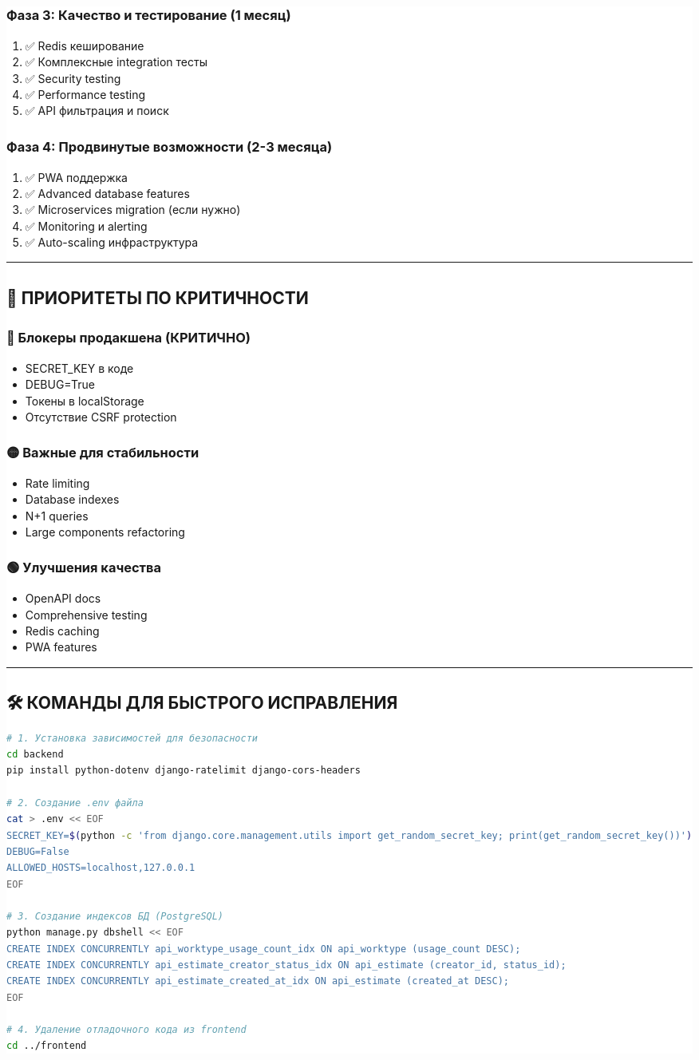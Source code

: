 ### Фаза 3: Качество и тестирование (1 месяц)
1. ✅ Redis кеширование
2. ✅ Комплексные integration тесты
3. ✅ Security testing
4. ✅ Performance testing
5. ✅ API фильтрация и поиск

### Фаза 4: Продвинутые возможности (2-3 месяца)
1. ✅ PWA поддержка
2. ✅ Advanced database features
3. ✅ Microservices migration (если нужно)
4. ✅ Monitoring и alerting
5. ✅ Auto-scaling инфраструктура

---

## 🎯 ПРИОРИТЕТЫ ПО КРИТИЧНОСТИ

### 🔴 Блокеры продакшена (КРИТИЧНО)
- SECRET_KEY в коде
- DEBUG=True
- Токены в localStorage  
- Отсутствие CSRF protection

### 🟡 Важные для стабильности
- Rate limiting
- Database indexes
- N+1 queries
- Large components refactoring

### 🟢 Улучшения качества
- OpenAPI docs
- Comprehensive testing
- Redis caching
- PWA features

---

## 🛠 КОМАНДЫ ДЛЯ БЫСТРОГО ИСПРАВЛЕНИЯ

```bash
# 1. Установка зависимостей для безопасности
cd backend
pip install python-dotenv django-ratelimit django-cors-headers

# 2. Создание .env файла
cat > .env << EOF
SECRET_KEY=$(python -c 'from django.core.management.utils import get_random_secret_key; print(get_random_secret_key())')
DEBUG=False
ALLOWED_HOSTS=localhost,127.0.0.1
EOF

# 3. Создание индексов БД (PostgreSQL)
python manage.py dbshell << EOF
CREATE INDEX CONCURRENTLY api_worktype_usage_count_idx ON api_worktype (usage_count DESC);
CREATE INDEX CONCURRENTLY api_estimate_creator_status_idx ON api_estimate (creator_id, status_id);
CREATE INDEX CONCURRENTLY api_estimate_created_at_idx ON api_estimate (created_at DESC);
EOF

# 4. Удаление отладочного кода из frontend
cd ../frontend
```